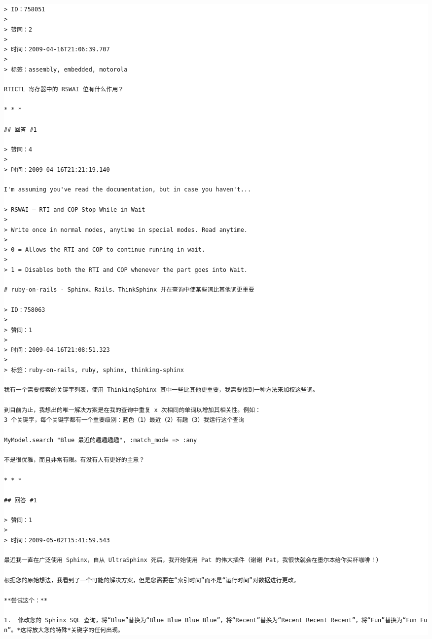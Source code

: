 ```
> ID：758051
> 
> 赞同：2
> 
> 时间：2009-04-16T21:06:39.707
> 
> 标签：assembly, embedded, motorola

RTICTL 寄存器中的 RSWAI 位有什么作用？

* * *

## 回答 #1

> 赞同：4
> 
> 时间：2009-04-16T21:21:19.140

I'm assuming you've read the documentation, but in case you haven't...

> RSWAI — RTI and COP Stop While in Wait
> 
> Write once in normal modes, anytime in special modes. Read anytime.
> 
> 0 = Allows the RTI and COP to continue running in wait.
> 
> 1 = Disables both the RTI and COP whenever the part goes into Wait.

# ruby-on-rails - Sphinx、Rails、ThinkSphinx 并在查询中使某些词比其他词更重要

> ID：758063
> 
> 赞同：1
> 
> 时间：2009-04-16T21:08:51.323
> 
> 标签：ruby-on-rails, ruby, sphinx, thinking-sphinx

我有一个需要搜索的关键字列表，使用 ThinkingSphinx 其中一些比其他更重要，我需要找到一种方法来加权这些词。

到目前为止，我想出的唯一解决方案是在我的查询中重复 x 次相同的单词以增加其相关性。例如：
3 个关键字，每个关键字都有一个重要级别：蓝色（1）最近（2）有趣（3）我运行这个查询

MyModel.search "Blue 最近的趣趣趣趣", :match_mode => :any

不是很优雅，而且非常有限。有没有人有更好的主意？

* * *

## 回答 #1

> 赞同：1
> 
> 时间：2009-05-02T15:41:59.543

最近我一直在广泛使用 Sphinx，自从 UltraSphinx 死后，我开始使用 Pat 的伟大插件（谢谢 Pat，我很快就会在墨尔本给你买杯咖啡！）

根据您的原始想法，我看到了一个可能的解决方案，但是您需要在“索引时间”而不是“运行时间”对数据进行更改。

**尝试这个：**

1.  修改您的 Sphinx SQL 查询，将“Blue”替换为“Blue Blue Blue Blue”，将“Recent”替换为“Recent Recent Recent”，将“Fun”替换为“Fun Fun”。*这将放大您的特殊*关键字的任何出现。
```
